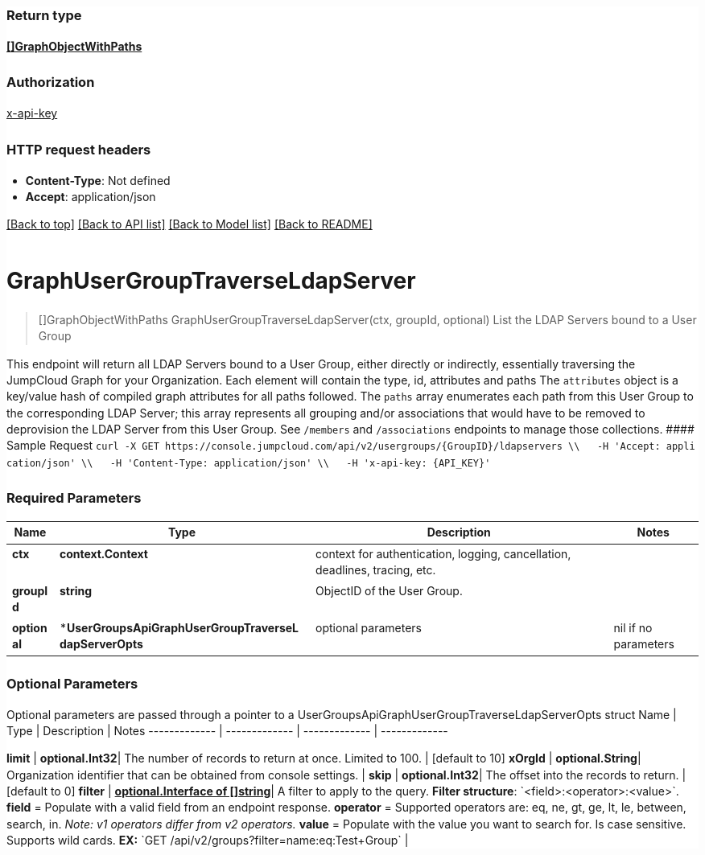 ### Return type

[**[]GraphObjectWithPaths**](GraphObjectWithPaths.md)

### Authorization

[x-api-key](../README.md#x-api-key)

### HTTP request headers

 - **Content-Type**: Not defined
 - **Accept**: application/json

[[Back to top]](#) [[Back to API list]](../README.md#documentation-for-api-endpoints) [[Back to Model list]](../README.md#documentation-for-models) [[Back to README]](../README.md)

# **GraphUserGroupTraverseLdapServer**
> []GraphObjectWithPaths GraphUserGroupTraverseLdapServer(ctx, groupId, optional)
List the LDAP Servers bound to a User Group

This endpoint will return all LDAP Servers bound to a User Group, either directly or indirectly, essentially traversing the JumpCloud Graph for your Organization.  Each element will contain the type, id, attributes and paths  The `attributes` object is a key/value hash of compiled graph attributes for all paths followed.  The `paths` array enumerates each path from this User Group to the corresponding LDAP Server; this array represents all grouping and/or associations that would have to be removed to deprovision the LDAP Server from this User Group.  See `/members` and `/associations` endpoints to manage those collections.  #### Sample Request ``` curl -X GET https://console.jumpcloud.com/api/v2/usergroups/{GroupID}/ldapservers \\   -H 'Accept: application/json' \\   -H 'Content-Type: application/json' \\   -H 'x-api-key: {API_KEY}' ```

### Required Parameters

Name | Type | Description  | Notes
------------- | ------------- | ------------- | -------------
 **ctx** | **context.Context** | context for authentication, logging, cancellation, deadlines, tracing, etc.
  **groupId** | **string**| ObjectID of the User Group. | 
 **optional** | ***UserGroupsApiGraphUserGroupTraverseLdapServerOpts** | optional parameters | nil if no parameters

### Optional Parameters
Optional parameters are passed through a pointer to a UserGroupsApiGraphUserGroupTraverseLdapServerOpts struct
Name | Type | Description  | Notes
------------- | ------------- | ------------- | -------------

 **limit** | **optional.Int32**| The number of records to return at once. Limited to 100. | [default to 10]
 **xOrgId** | **optional.String**| Organization identifier that can be obtained from console settings. | 
 **skip** | **optional.Int32**| The offset into the records to return. | [default to 0]
 **filter** | [**optional.Interface of []string**](string.md)| A filter to apply to the query.  **Filter structure**: &#x60;&lt;field&gt;:&lt;operator&gt;:&lt;value&gt;&#x60;.  **field** &#x3D; Populate with a valid field from an endpoint response.  **operator** &#x3D;  Supported operators are: eq, ne, gt, ge, lt, le, between, search, in. _Note: v1 operators differ from v2 operators._  **value** &#x3D; Populate with the value you want to search for. Is case sensitive. Supports wild cards.  **EX:** &#x60;GET /api/v2/groups?filter&#x3D;name:eq:Test+Group&#x60; | 
